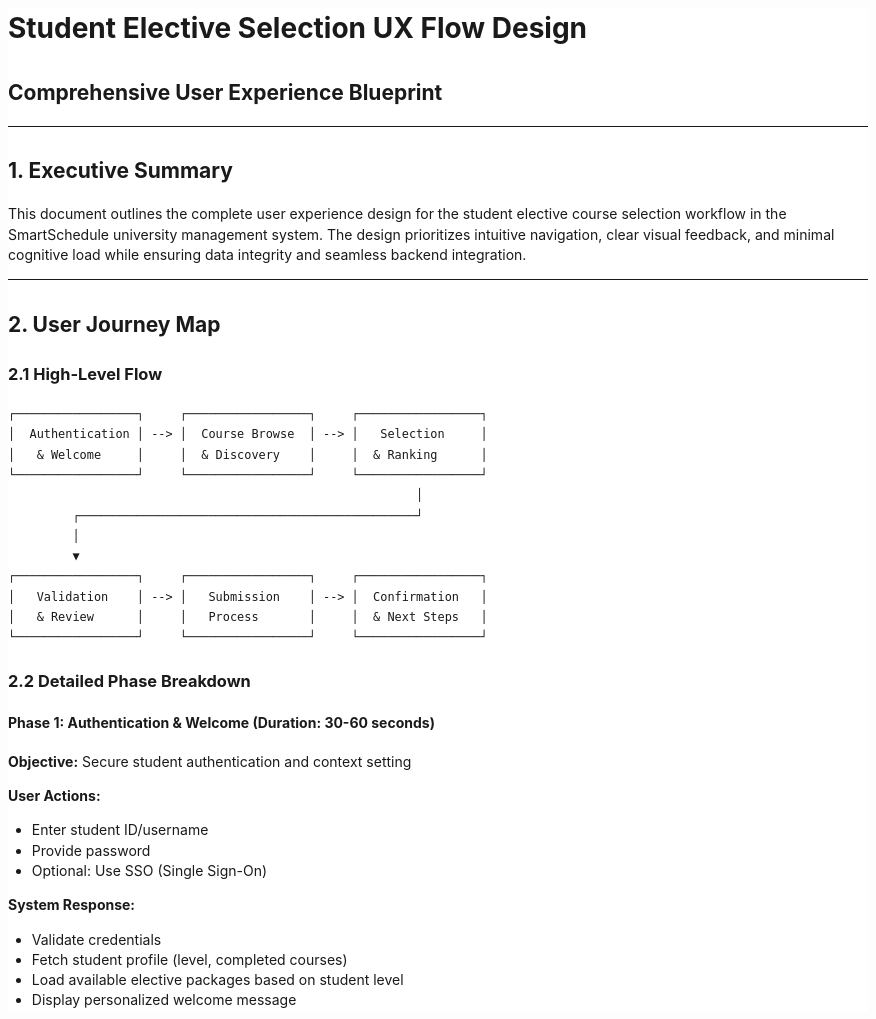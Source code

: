 # Student Elective Selection UX Flow Design

## Comprehensive User Experience Blueprint

---

## 1. Executive Summary

This document outlines the complete user experience design for the student elective course selection workflow in the SmartSchedule university management system. The design prioritizes intuitive navigation, clear visual feedback, and minimal cognitive load while ensuring data integrity and seamless backend integration.

---

## 2. User Journey Map

### 2.1 High-Level Flow

```
┌─────────────────┐     ┌─────────────────┐     ┌─────────────────┐
│  Authentication │ --> │  Course Browse  │ --> │   Selection     │
│   & Welcome     │     │  & Discovery    │     │  & Ranking      │
└─────────────────┘     └─────────────────┘     └─────────────────┘
                                                         │
         ┌───────────────────────────────────────────────┘
         │
         ▼
┌─────────────────┐     ┌─────────────────┐     ┌─────────────────┐
│   Validation    │ --> │   Submission    │ --> │  Confirmation   │
│   & Review      │     │   Process       │     │  & Next Steps   │
└─────────────────┘     └─────────────────┘     └─────────────────┘
```

### 2.2 Detailed Phase Breakdown

#### Phase 1: Authentication & Welcome (Duration: 30-60 seconds)

**Objective:** Secure student authentication and context setting

**User Actions:**

- Enter student ID/username
- Provide password
- Optional: Use SSO (Single Sign-On)

**System Response:**

- Validate credentials
- Fetch student profile (level, completed courses)
- Load available elective packages based on student level
- Display personalized welcome message
